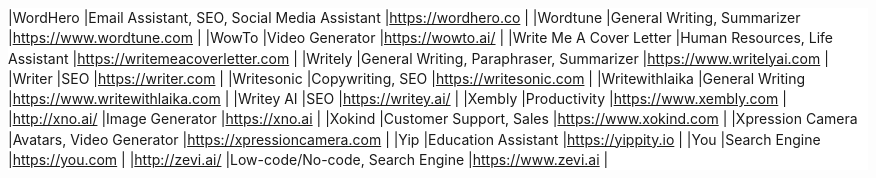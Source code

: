 |WordHero                      |Email Assistant, SEO, Social Media Assistant         |https://wordhero.co                                                                                 |
|Wordtune                      |General Writing, Summarizer                          |https://www.wordtune.com                                                                            |
|WowTo                         |Video Generator                                      |https://wowto.ai/                                                                                   |
|Write Me A Cover Letter       |Human Resources, Life Assistant                      |https://writemeacoverletter.com                                                                     |
|Writely                       |General Writing, Paraphraser, Summarizer             |https://www.writelyai.com                                                                           |
|Writer                        |SEO                                                  |https://writer.com                                                                                  |
|Writesonic                    |Copywriting, SEO                                     |https://writesonic.com                                                                              |
|Writewithlaika                |General Writing                                      |https://www.writewithlaika.com                                                                      |
|Writey AI                     |SEO                                                  |https://writey.ai/                                                                                  |
|Xembly                        |Productivity                                         |https://www.xembly.com                                                                              |
|http://xno.ai/                |Image Generator                                      |https://xno.ai                                                                                      |
|Xokind                        |Customer Support, Sales                              |https://www.xokind.com                                                                              |
|Xpression Camera              |Avatars, Video Generator                             |https://xpressioncamera.com                                                                         |
|Yip                           |Education Assistant                                  |https://yippity.io                                                                                  |
|You                           |Search Engine                                        |https://you.com                                                                                     |
|http://zevi.ai/               |Low-code/No-code, Search Engine                      |https://www.zevi.ai                                                                                 |
